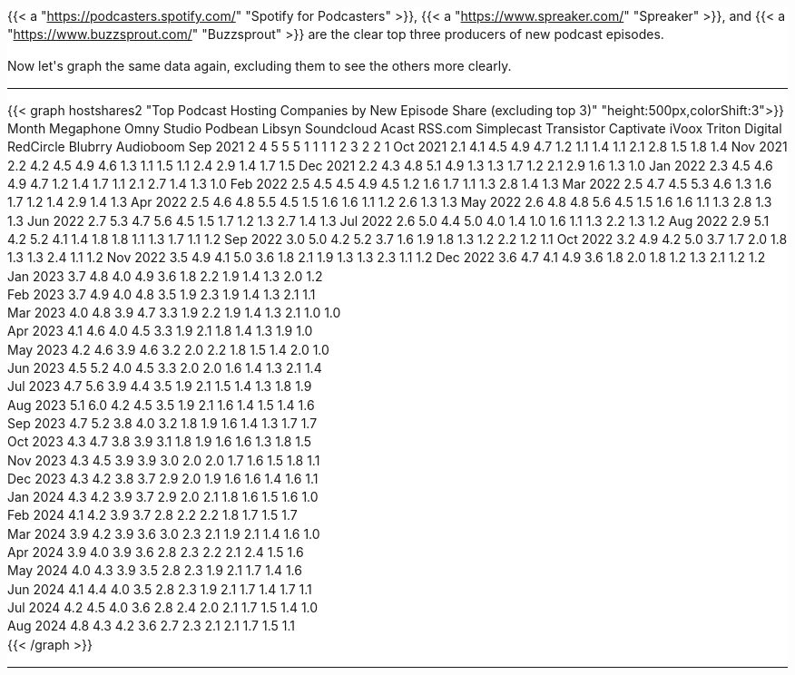 
{{< a "https://podcasters.spotify.com/" "Spotify for Podcasters" >}}, {{< a "https://www.spreaker.com/" "Spreaker" >}}, and {{< a "https://www.buzzsprout.com/" "Buzzsprout" >}} are the clear top three producers of new podcast episodes.

Now let's graph the same data again, excluding them to see the others more clearly.

---

{{< graph hostshares2 "Top Podcast Hosting Companies by New Episode Share (excluding top 3)" "height:500px,colorShift:3">}}
Month	Megaphone	Omny Studio	Podbean	Libsyn	Soundcloud	Acast	RSS.com	Simplecast	Transistor	Captivate	iVoox	Triton Digital	RedCircle	Blubrry	Audioboom
Sep 2021	2	4	5	5	5	1	1	1	1	2	3	2		2	1
Oct 2021	2.1	4.1	4.5	4.9	4.7	1.2	1.1	1.4	1.1	2.1	2.8	1.5		1.8	1.4
Nov 2021	2.2	4.2	4.5	4.9	4.6	1.3	1.1	1.5	1.1	2.4	2.9	1.4		1.7	1.5
Dec 2021	2.2	4.3	4.8	5.1	4.9	1.3	1.3	1.7	1.2	2.1	2.9	1.6		1.3	1.0
Jan 2022	2.3	4.5	4.6	4.9	4.7	1.2	1.4	1.7	1.1	2.1	2.7	1.4		1.3	1.0
Feb 2022	2.5	4.5	4.5	4.9	4.5	1.2	1.6	1.7	1.1	1.3	2.8	1.4		1.3	
Mar 2022	2.5	4.7	4.5	5.3	4.6	1.3	1.6	1.7	1.2	1.4	2.9	1.4		1.3	
Apr 2022	2.5	4.6	4.8	5.5	4.5	1.5	1.6	1.6	1.1	1.2	2.6	1.3		1.3	
May 2022	2.6	4.8	4.8	5.6	4.5	1.5	1.6	1.6	1.1	1.3	2.8	1.3		1.3	
Jun 2022	2.7	5.3	4.7	5.6	4.5	1.5		1.7	1.2	1.3	2.7	1.4		1.3	
Jul 2022	2.6	5.0	4.4	5.0	4.0	1.4	1.0	1.6	1.1	1.3	2.2	1.3		1.2	
Aug 2022	2.9	5.1	4.2	5.2	4.1	1.4	1.8	1.8	1.1	1.3	1.7	1.1		1.2	
Sep 2022	3.0	5.0	4.2	5.2	3.7	1.6	1.9	1.8	1.3	1.2	2.2	1.2		1.1	
Oct 2022	3.2	4.9	4.2	5.0	3.7	1.7	2.0	1.8	1.3	1.3	2.4	1.1		1.2	
Nov 2022	3.5	4.9	4.1	5.0	3.6	1.8	2.1	1.9	1.3	1.3	2.3	1.1		1.2	
Dec 2022	3.6	4.7	4.1	4.9	3.6	1.8	2.0	1.8	1.2	1.3	2.1	1.2		1.2	
Jan 2023	3.7	4.8	4.0	4.9	3.6	1.8	2.2	1.9	1.4	1.3	2.0	1.2			
Feb 2023	3.7	4.9	4.0	4.8	3.5	1.9	2.3	1.9	1.4	1.3	2.1	1.1			
Mar 2023	4.0	4.8	3.9	4.7	3.3	1.9	2.2	1.9	1.4	1.3	2.1	1.0	1.0		
Apr 2023	4.1	4.6	4.0	4.5	3.3	1.9	2.1	1.8	1.4	1.3	1.9	1.0			
May 2023	4.2	4.6	3.9	4.6	3.2	2.0	2.2	1.8	1.5	1.4	2.0	1.0			
Jun 2023	4.5	5.2	4.0	4.5	3.3	2.0	2.0	1.6	1.4	1.3	2.1	1.4			
Jul 2023	4.7	5.6	3.9	4.4	3.5	1.9	2.1	1.5	1.4	1.3	1.8	1.9			
Aug 2023	5.1	6.0	4.2	4.5	3.5	1.9	2.1	1.6	1.4	1.5	1.4	1.6			
Sep 2023	4.7	5.2	3.8	4.0	3.2	1.8	1.9	1.6	1.4	1.3	1.7	1.7			
Oct 2023	4.3	4.7	3.8	3.9	3.1	1.8	1.9	1.6	1.6	1.3	1.8	1.5			
Nov 2023	4.3	4.5	3.9	3.9	3.0	2.0	2.0	1.7	1.6	1.5	1.8	1.1			
Dec 2023	4.3	4.2	3.8	3.7	2.9	2.0	1.9	1.6	1.6	1.4	1.6	1.1			
Jan 2024	4.3	4.2	3.9	3.7	2.9	2.0	2.1	1.8	1.6	1.5	1.6	1.0			
Feb 2024	4.1	4.2	3.9	3.7	2.8	2.2	2.2	1.8	1.7	1.5	1.7				
Mar 2024	3.9	4.2	3.9	3.6	3.0	2.3	2.1	1.9	2.1	1.4	1.6	1.0			
Apr 2024	3.9	4.0	3.9	3.6	2.8	2.3	2.2	2.1	2.4	1.5	1.6				
May 2024	4.0	4.3	3.9	3.5	2.8	2.3	1.9	2.1	1.7	1.4	1.6				
Jun 2024	4.1	4.4	4.0	3.5	2.8	2.3	1.9	2.1	1.7	1.4	1.7	1.1			
Jul 2024	4.2	4.5	4.0	3.6	2.8	2.4	2.0	2.1	1.7	1.5	1.4	1.0			
Aug 2024	4.8	4.3	4.2	3.6	2.7	2.3	2.1	2.1	1.7	1.5	1.1				
{{< /graph >}}

---

